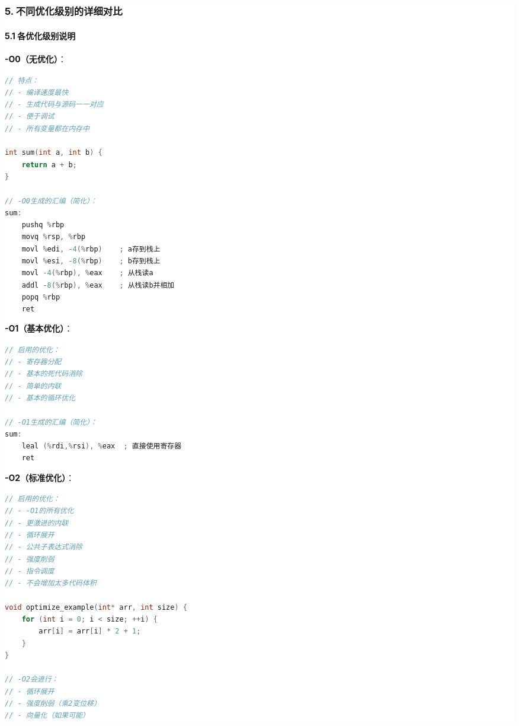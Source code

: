 
### 5. 不同优化级别的详细对比

#### 5.1 各优化级别说明

**-O0（无优化）**：
```cpp
// 特点：
// - 编译速度最快
// - 生成代码与源码一一对应
// - 便于调试
// - 所有变量都在内存中

int sum(int a, int b) {
    return a + b;
}

// -O0生成的汇编（简化）：
sum:
    pushq %rbp
    movq %rsp, %rbp
    movl %edi, -4(%rbp)    ; a存到栈上
    movl %esi, -8(%rbp)    ; b存到栈上
    movl -4(%rbp), %eax    ; 从栈读a
    addl -8(%rbp), %eax    ; 从栈读b并相加
    popq %rbp
    ret
```

**-O1（基本优化）**：
```cpp
// 启用的优化：
// - 寄存器分配
// - 基本的死代码消除
// - 简单的内联
// - 基本的循环优化

// -O1生成的汇编（简化）：
sum:
    leal (%rdi,%rsi), %eax  ; 直接使用寄存器
    ret
```

**-O2（标准优化）**：
```cpp
// 启用的优化：
// - -O1的所有优化
// - 更激进的内联
// - 循环展开
// - 公共子表达式消除
// - 强度削弱
// - 指令调度
// - 不会增加太多代码体积

void optimize_example(int* arr, int size) {
    for (int i = 0; i < size; ++i) {
        arr[i] = arr[i] * 2 + 1;
    }
}

// -O2会进行：
// - 循环展开
// - 强度削弱（乘2变位移）
// - 向量化（如果可能）
```
